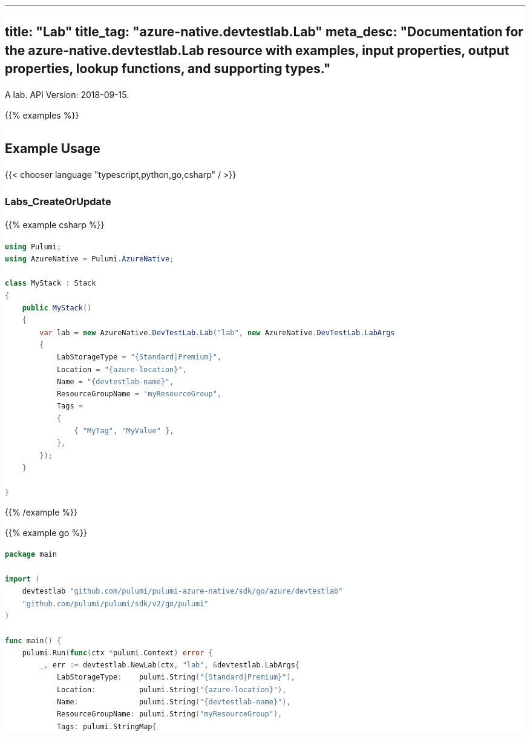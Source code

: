 
---
title: "Lab"
title_tag: "azure-native.devtestlab.Lab"
meta_desc: "Documentation for the azure-native.devtestlab.Lab resource with examples, input properties, output properties, lookup functions, and supporting types."
---






A lab.
API Version: 2018-09-15.

{{% examples %}}
## Example Usage

{{< chooser language "typescript,python,go,csharp" / >}}
### Labs_CreateOrUpdate
{{% example csharp %}}
```csharp
using Pulumi;
using AzureNative = Pulumi.AzureNative;

class MyStack : Stack
{
    public MyStack()
    {
        var lab = new AzureNative.DevTestLab.Lab("lab", new AzureNative.DevTestLab.LabArgs
        {
            LabStorageType = "{Standard|Premium}",
            Location = "{azure-location}",
            Name = "{devtestlab-name}",
            ResourceGroupName = "myResourceGroup",
            Tags = 
            {
                { "MyTag", "MyValue" },
            },
        });
    }

}

```

{{% /example %}}

{{% example go %}}

```go
package main

import (
	devtestlab "github.com/pulumi/pulumi-azure-native/sdk/go/azure/devtestlab"
	"github.com/pulumi/pulumi/sdk/v2/go/pulumi"
)

func main() {
	pulumi.Run(func(ctx *pulumi.Context) error {
		_, err := devtestlab.NewLab(ctx, "lab", &devtestlab.LabArgs{
			LabStorageType:    pulumi.String("{Standard|Premium}"),
			Location:          pulumi.String("{azure-location}"),
			Name:              pulumi.String("{devtestlab-name}"),
			ResourceGroupName: pulumi.String("myResourceGroup"),
			Tags: pulumi.StringMap{
```